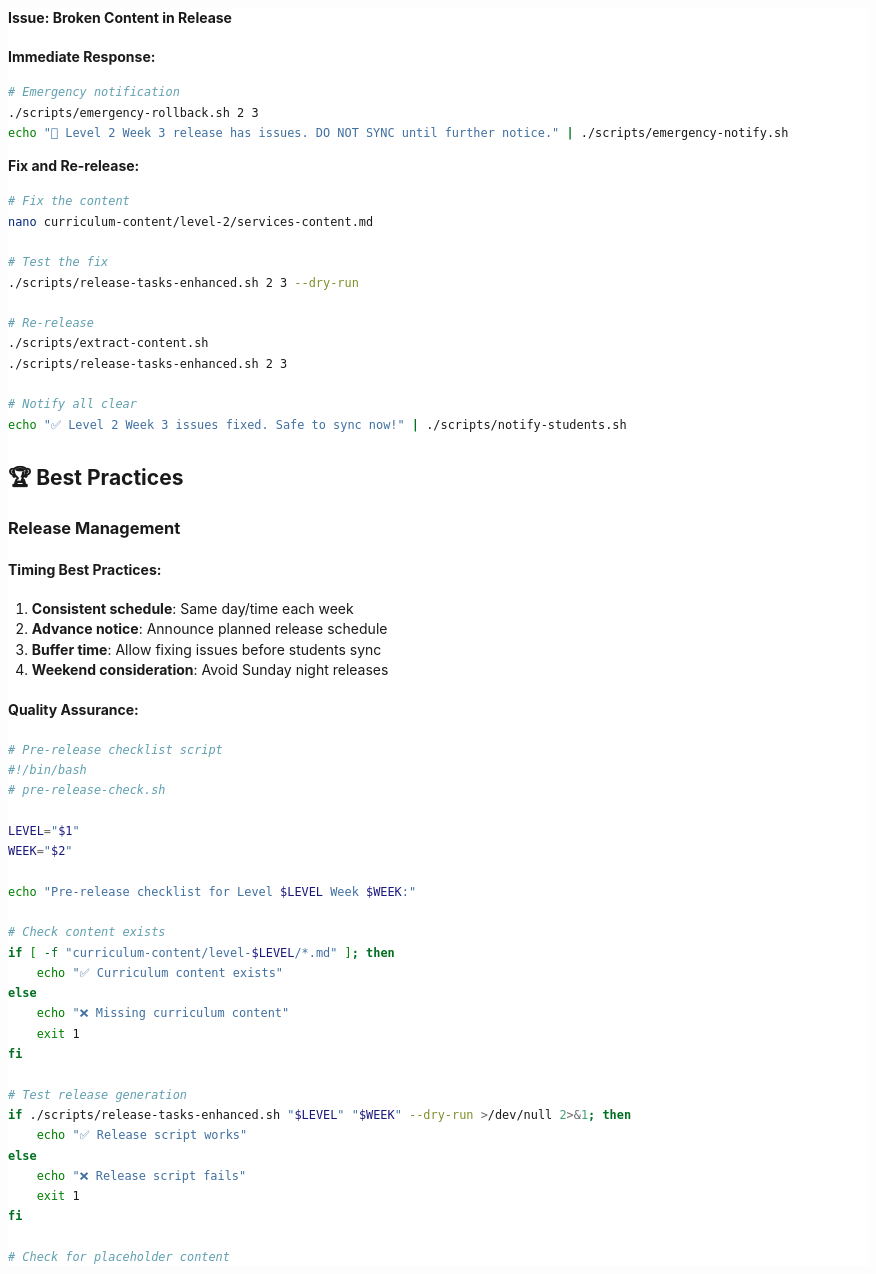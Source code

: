 #### Issue: Broken Content in Release

**Immediate Response:**
```bash
# Emergency notification
./scripts/emergency-rollback.sh 2 3
echo "🚨 Level 2 Week 3 release has issues. DO NOT SYNC until further notice." | ./scripts/emergency-notify.sh
```

**Fix and Re-release:**
```bash
# Fix the content
nano curriculum-content/level-2/services-content.md

# Test the fix
./scripts/release-tasks-enhanced.sh 2 3 --dry-run

# Re-release
./scripts/extract-content.sh
./scripts/release-tasks-enhanced.sh 2 3

# Notify all clear
echo "✅ Level 2 Week 3 issues fixed. Safe to sync now!" | ./scripts/notify-students.sh
```

## 🏆 Best Practices

### Release Management

#### Timing Best Practices:
1. **Consistent schedule**: Same day/time each week
2. **Advance notice**: Announce planned release schedule
3. **Buffer time**: Allow fixing issues before students sync
4. **Weekend consideration**: Avoid Sunday night releases

#### Quality Assurance:
```bash
# Pre-release checklist script
#!/bin/bash
# pre-release-check.sh

LEVEL="$1"
WEEK="$2"

echo "Pre-release checklist for Level $LEVEL Week $WEEK:"

# Check content exists
if [ -f "curriculum-content/level-$LEVEL/*.md" ]; then
    echo "✅ Curriculum content exists"
else
    echo "❌ Missing curriculum content"
    exit 1
fi

# Test release generation
if ./scripts/release-tasks-enhanced.sh "$LEVEL" "$WEEK" --dry-run >/dev/null 2>&1; then
    echo "✅ Release script works"
else
    echo "❌ Release script fails"
    exit 1
fi

# Check for placeholder content
```